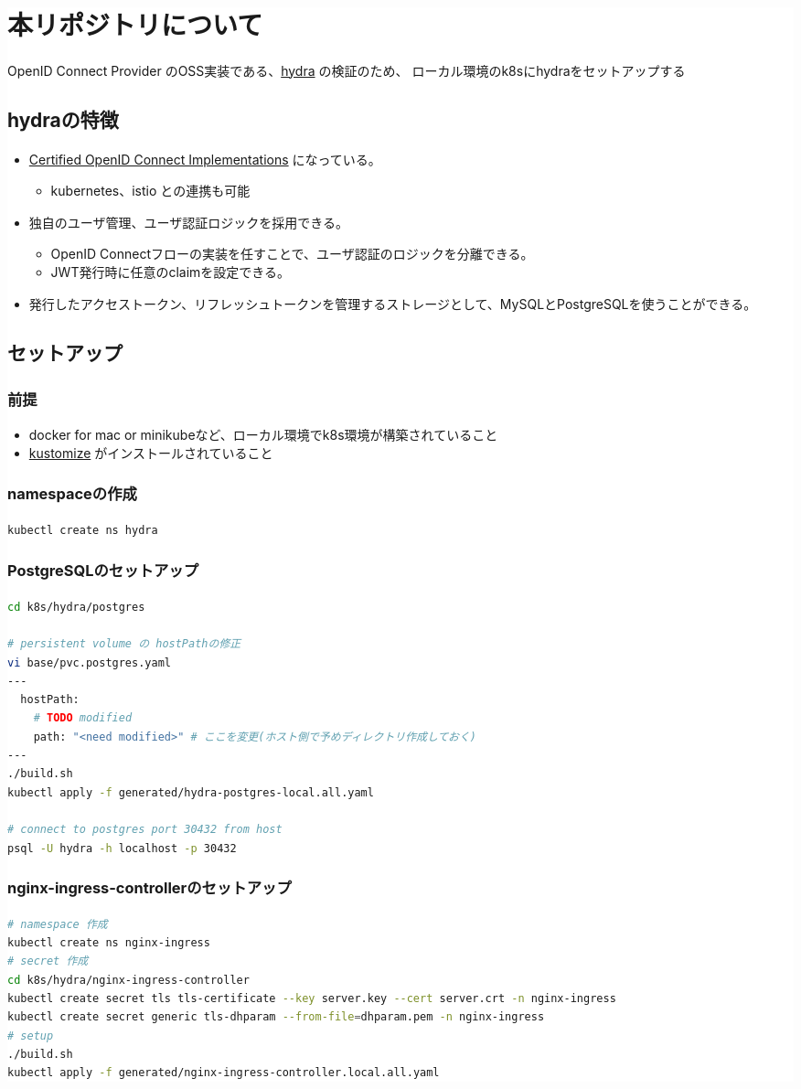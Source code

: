 # 本リポジトリについて

OpenID Connect Provider のOSS実装である、[hydra](https://github.com/ory/hydra) の検証のため、 ローカル環境のk8sにhydraをセットアップする  

## hydraの特徴

- [Certified OpenID Connect Implementations](https://openid.net/developers/certified/) になっている。 
  - kubernetes、istio との連携も可能

- 独自のユーザ管理、ユーザ認証ロジックを採用できる。
  - OpenID Connectフローの実装を任すことで、ユーザ認証のロジックを分離できる。
  - JWT発行時に任意のclaimを設定できる。

- 発行したアクセストークン、リフレッシュトークンを管理するストレージとして、MySQLとPostgreSQLを使うことができる。  

## セットアップ

### 前提

- docker for mac or minikubeなど、ローカル環境でk8s環境が構築されていること  
- [kustomize](https://github.com/kubernetes-sigs/kustomize) がインストールされていること  

### namespaceの作成

```bash
kubectl create ns hydra
```

### PostgreSQLのセットアップ

```bash
cd k8s/hydra/postgres

# persistent volume の hostPathの修正
vi base/pvc.postgres.yaml
---
  hostPath:
    # TODO modified
    path: "<need modified>" # ここを変更(ホスト側で予めディレクトリ作成しておく)
---
./build.sh
kubectl apply -f generated/hydra-postgres-local.all.yaml

# connect to postgres port 30432 from host
psql -U hydra -h localhost -p 30432
```

### nginx-ingress-controllerのセットアップ

```bash
# namespace 作成
kubectl create ns nginx-ingress
# secret 作成
cd k8s/hydra/nginx-ingress-controller
kubectl create secret tls tls-certificate --key server.key --cert server.crt -n nginx-ingress
kubectl create secret generic tls-dhparam --from-file=dhparam.pem -n nginx-ingress
# setup
./build.sh
kubectl apply -f generated/nginx-ingress-controller.local.all.yaml
```

